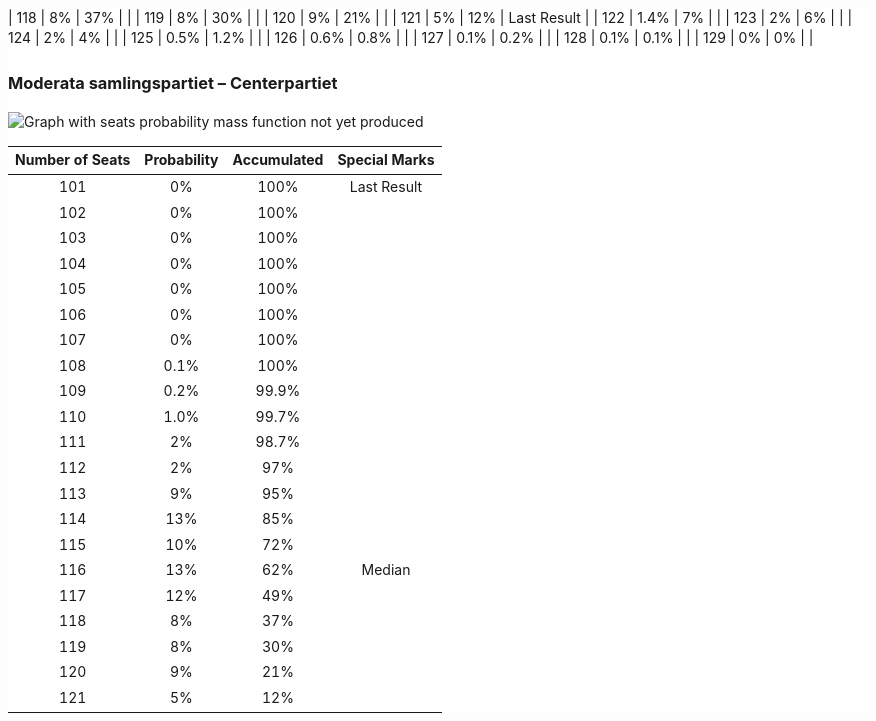 | 118 | 8% | 37% |  |
| 119 | 8% | 30% |  |
| 120 | 9% | 21% |  |
| 121 | 5% | 12% | Last Result |
| 122 | 1.4% | 7% |  |
| 123 | 2% | 6% |  |
| 124 | 2% | 4% |  |
| 125 | 0.5% | 1.2% |  |
| 126 | 0.6% | 0.8% |  |
| 127 | 0.1% | 0.2% |  |
| 128 | 0.1% | 0.1% |  |
| 129 | 0% | 0% |  |

### Moderata samlingspartiet – Centerpartiet

![Graph with seats probability mass function not yet produced](2021-06-06-Novus-coalitions-seats-pmf-m–c.png "Seats Probability Mass Function")

| Number of Seats | Probability | Accumulated | Special Marks |
|:---------------:|:-----------:|:-----------:|:-------------:|
| 101 | 0% | 100% | Last Result |
| 102 | 0% | 100% |  |
| 103 | 0% | 100% |  |
| 104 | 0% | 100% |  |
| 105 | 0% | 100% |  |
| 106 | 0% | 100% |  |
| 107 | 0% | 100% |  |
| 108 | 0.1% | 100% |  |
| 109 | 0.2% | 99.9% |  |
| 110 | 1.0% | 99.7% |  |
| 111 | 2% | 98.7% |  |
| 112 | 2% | 97% |  |
| 113 | 9% | 95% |  |
| 114 | 13% | 85% |  |
| 115 | 10% | 72% |  |
| 116 | 13% | 62% | Median |
| 117 | 12% | 49% |  |
| 118 | 8% | 37% |  |
| 119 | 8% | 30% |  |
| 120 | 9% | 21% |  |
| 121 | 5% | 12% |  |